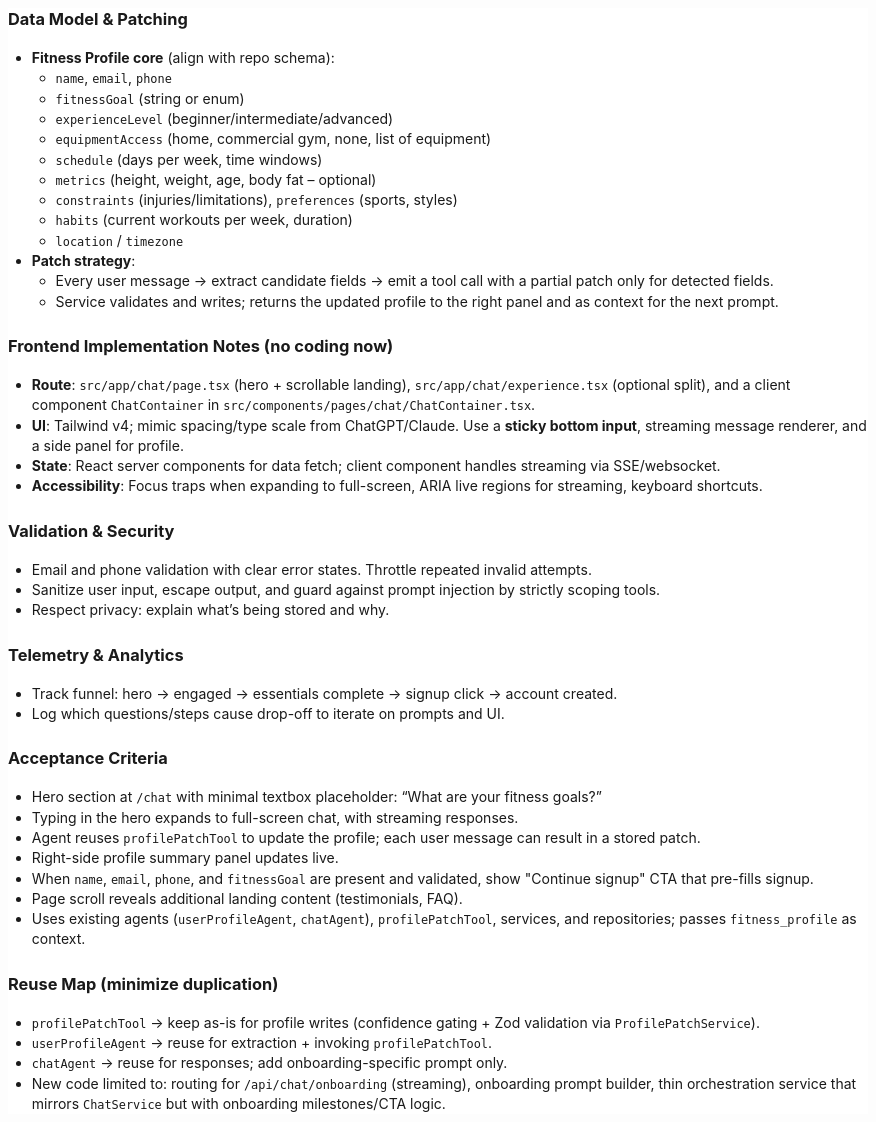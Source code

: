 ### Data Model & Patching
- **Fitness Profile core** (align with repo schema):
  - `name`, `email`, `phone`
  - `fitnessGoal` (string or enum)
  - `experienceLevel` (beginner/intermediate/advanced)
  - `equipmentAccess` (home, commercial gym, none, list of equipment)
  - `schedule` (days per week, time windows)
  - `metrics` (height, weight, age, body fat – optional)
  - `constraints` (injuries/limitations), `preferences` (sports, styles)
  - `habits` (current workouts per week, duration)
  - `location` / `timezone`
- **Patch strategy**:
  - Every user message → extract candidate fields → emit a tool call with a partial patch only for detected fields.
  - Service validates and writes; returns the updated profile to the right panel and as context for the next prompt.

### Frontend Implementation Notes (no coding now)
- **Route**: `src/app/chat/page.tsx` (hero + scrollable landing), `src/app/chat/experience.tsx` (optional split), and a client component `ChatContainer` in `src/components/pages/chat/ChatContainer.tsx`.
- **UI**: Tailwind v4; mimic spacing/type scale from ChatGPT/Claude. Use a **sticky bottom input**, streaming message renderer, and a side panel for profile.
- **State**: React server components for data fetch; client component handles streaming via SSE/websocket.
- **Accessibility**: Focus traps when expanding to full-screen, ARIA live regions for streaming, keyboard shortcuts.

### Validation & Security
- Email and phone validation with clear error states. Throttle repeated invalid attempts.
- Sanitize user input, escape output, and guard against prompt injection by strictly scoping tools.
- Respect privacy: explain what’s being stored and why.

### Telemetry & Analytics
- Track funnel: hero → engaged → essentials complete → signup click → account created.
- Log which questions/steps cause drop-off to iterate on prompts and UI.

### Acceptance Criteria
- Hero section at `/chat` with minimal textbox placeholder: “What are your fitness goals?”
- Typing in the hero expands to full-screen chat, with streaming responses.
- Agent reuses `profilePatchTool` to update the profile; each user message can result in a stored patch.
- Right-side profile summary panel updates live.
- When `name`, `email`, `phone`, and `fitnessGoal` are present and validated, show "Continue signup" CTA that pre-fills signup.
- Page scroll reveals additional landing content (testimonials, FAQ).
- Uses existing agents (`userProfileAgent`, `chatAgent`), `profilePatchTool`, services, and repositories; passes `fitness_profile` as context.

### Reuse Map (minimize duplication)
- `profilePatchTool` → keep as-is for profile writes (confidence gating + Zod validation via `ProfilePatchService`).
- `userProfileAgent` → reuse for extraction + invoking `profilePatchTool`.
- `chatAgent` → reuse for responses; add onboarding-specific prompt only.
- New code limited to: routing for `/api/chat/onboarding` (streaming), onboarding prompt builder, thin orchestration service that mirrors `ChatService` but with onboarding milestones/CTA logic.
